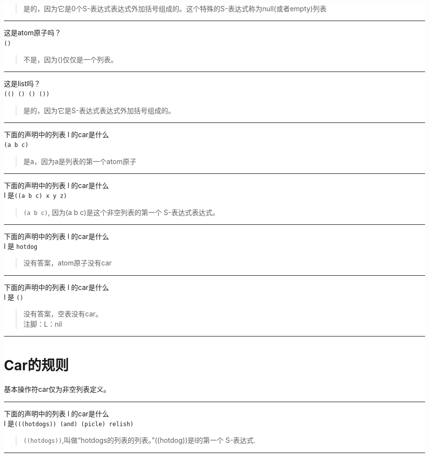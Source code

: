 >是的，因为它是0个S-表达式表达式外加括号组成的。这个特殊的S-表达式称为null(或者empty)列表

------------------

这是atom原子吗？  
`()`

>不是，因为()仅仅是一个列表。

------------------

这是list吗？  
`(() () () ())`

>是的，因为它是S-表达式表达式外加括号组成的。

------------------

下面的声明中的列表 l 的car是什么  
`(a b c)`

>是a，因为a是列表的第一个atom原子

------------------


下面的声明中的列表 l 的car是什么  
l 是`((a b c) x y z)`

>`(a b c)`, 因为(a b c)是这个非空列表的第一个 S-表达式表达式。

------------------

下面的声明中的列表 l 的car是什么  
l 是 `hotdog`

>没有答案，atom原子没有car

------------------

下面的声明中的列表 l 的car是什么  
l 是 `()`

>没有答案，空表没有car。  
>注脚：L：nil

------------------

<div class="textbox">
    <h1>Car的规则</h1>
    <p>基本操作符car仅为非空列表定义。</p>
</div>

------------------

下面的声明中的列表 l 的car是什么  
l 是`(((hotdogs)) (and) (picle) relish)`

>`((hotdogs))`,叫做“hotdogs的列表的列表。”((hotdog))是l的第一个 S-表达式.

------------------
